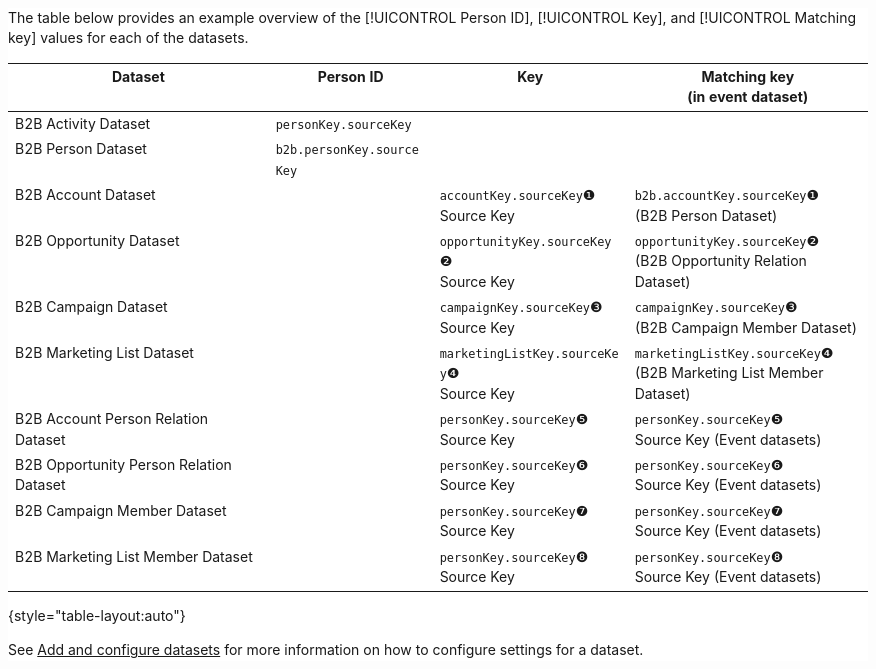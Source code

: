   The table below provides an example overview of the [!UICONTROL Person ID], [!UICONTROL Key], and [!UICONTROL Matching key] values for each of the datasets.

   | Dataset | Person ID | Key | Matching key<br/>(in event dataset) |
   |---|---|---|---| 
   | B2B Activity Dataset | `personKey.sourceKey` | | |
   | B2B Person Dataset | `b2b.personKey.sourceKey` | | |
   | B2B Account Dataset | | `accountKey.sourceKey`&#10102;<br/>Source Key | `b2b.accountKey.sourceKey`&#10102;<br/>(B2B Person Dataset) | 
   | B2B Opportunity Dataset | | `opportunityKey.sourceKey`&#10103;<br/>Source Key | `opportunityKey.sourceKey`&#10103;<br/>(B2B Opportunity Relation Dataset) | 
   | B2B Campaign Dataset | | `campaignKey.sourceKey`&#10104;<br/>Source Key |  `campaignKey.sourceKey`&#10104;<br/>(B2B Campaign Member Dataset) | 
   | B2B Marketing List Dataset | | `marketingListKey.sourceKey`&#10105;<br/>Source Key | `marketingListKey.sourceKey`&#10105;<br/>(B2B Marketing List Member Dataset)| 
   | B2B Account Person Relation Dataset | | `personKey.sourceKey`&#10106;<br/>Source Key | `personKey.sourceKey`&#10106;<br/>Source Key (Event datasets) |
   | B2B Opportunity Person Relation Dataset | | `personKey.sourceKey`&#10107;<br/>Source Key | `personKey.sourceKey`&#10107;<br/>Source Key (Event datasets) | 
   | B2B Campaign Member Dataset | | `personKey.sourceKey`&#10108;<br/>Source Key | `personKey.sourceKey`&#10108;<br/>Source Key (Event datasets) | 
   | B2B Marketing List Member Dataset | | `personKey.sourceKey`&#10109;<br/>Source Key | `personKey.sourceKey`&#10109;<br/>Source Key (Event datasets) |

{style="table-layout:auto"}

See [Add and configure datasets](../../connections/create-connection.md) for more information on how to configure settings for a dataset.







